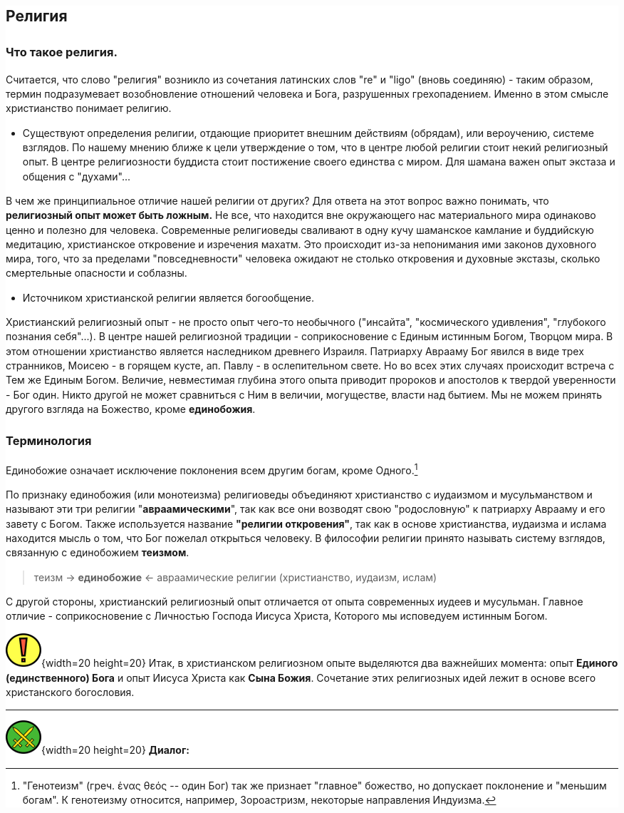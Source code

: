 ## Религия 
### Что такое религия. 

Считается, что слово "религия" возникло из сочетания латинских слов "re" и "ligo" (вновь соединяю) - таким образом, термин подразумевает возобновление отношений человека и Бога, разрушенных грехопадением. Именно в этом смысле христианство понимает религию.

* Существуют определения религии, отдающие приоритет внешним действиям (обрядам), или  вероучению, системе взглядов. По нашему мнению ближе к цели утверждение о том, что в центре любой религии стоит некий религиозный опыт. В центре религиозности буддиста стоит постижение своего единства с миром. Для шамана важен опыт экстаза и общения с "духами"...

В чем же принципиальное отличие нашей религии от других? Для ответа на этот вопрос важно понимать, что **религиозный опыт может быть ложным.** Не все, что находится вне окружающего нас материального мира одинаково ценно и полезно для человека. Современные религиоведы сваливают в одну кучу шаманское камлание и буддийскую медитацию, христианское откровение и изречения махатм. Это происходит из-за непонимания ими законов духовного мира, того, что за пределами "повседневности" человека ожидают не столько откровения и духовные экстазы, сколько смертельные опасности и соблазны.

* Источником христианской религии является богообщение.

Христианский религиозный опыт - не просто опыт чего-то необычного ("инсайта", "космического удивления", "глубокого познания себя"...). В центре нашей религиозной традиции - соприкосновение с Единым истинным Богом, Творцом мира. В этом отношении христианство является наследником древнего Израиля. Патриарху Аврааму Бог явился в виде трех странников, Моисею - в горящем кусте, ап. Павлу - в ослепительном свете. Но во всех этих случаях происходит встреча с Тем же Единым Богом. Величие, невместимая глубина этого опыта приводит пророков и апостолов к твердой уверенности - Бог один. Никто другой не может сравниться с Ним в величии, могуществе, власти над бытием. Мы не можем принять другого взгляда на Божество, кроме **единобожия**.

### Терминология

Единобожие означает исключение поклонения всем другим богам, кроме Одного.[^in1]

По признаку единобожия (или монотеизма) религиоведы объединяют христианство с иудаизмом и мусульманством и называют эти три религии "**авраамическими**", так как все они возводят свою "родословную" к патриарху Аврааму и его завету с Богом. Также используется название **"религии откровения"**, так как в основе христианства, иудаизма и ислама находится мысль о том, что Бог пожелал открыться человеку. В философии религии принято называть систему взглядов, связанную с единобожием **теизмом**.

>теизм → **единобожие** ← авраамические религии (христианство, иудаизм, ислам)

С другой стороны, христианский религиозный опыт отличается от опыта современных иудеев и мусульман. Главное отличие - соприкосновение с Личностью Господа Иисуса Христа, Которого мы исповедуем истинным Богом.

![](../image/exclame01_50.png){width=20 height=20}            Итак, в христианском религиозном опыте выделяются два важнейших момента: опыт **Единого (единственного) Бога** и опыт Иисуса Христа как **Сына Божия**. Сочетание этих религиозных идей лежит в основе всего христанского богословия.                     

--------------

![](../image/swords01.png){width=20 height=20}     **Диалог:** 


[^in1]: "Генотеизм" (греч. ἑνας θεός -- один Бог) так же признает "главное" божество, но допускает поклонение и "меньшим богам". К генотеизму относится, например, Зороастризм, некоторые направления Индуизма.
[^1]: В противном случае правы агностики, которые утверждают, что человек в принципе ничего не может знать о Боге
[^2]: Есть важное отличие: древние язычники верили, что боги могут наказать их за грехи и ошибки. Для современных оккультистов существование Судьи человеческих поступков - совершенно "лишняя" идея. Вполне достаточно "ничейных" космических энергий, которыми и стремятся манипулировать оккультисты. К сожалению, есть опасность проникновения магизма и в сознание христиан. Об этом хорошо написал о. Андрей Кураев в своей книге "Оккультизм в православии".